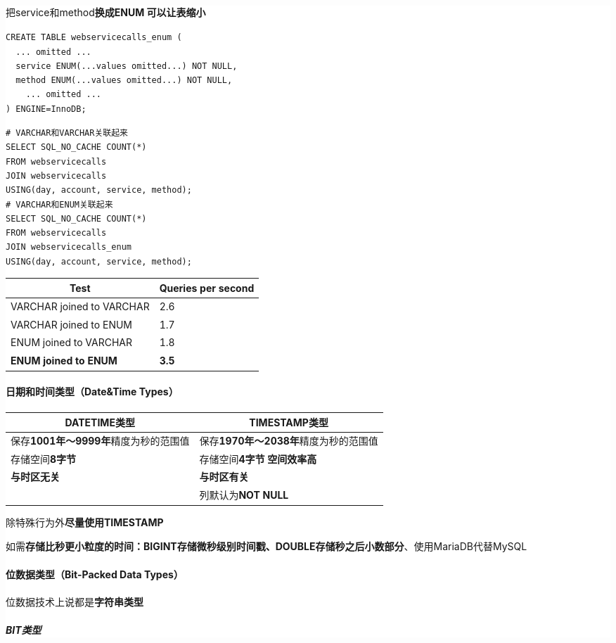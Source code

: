 把service和method**换成ENUM 可以让表缩小**

```mysql
CREATE TABLE webservicecalls_enum (
  ... omitted ...
  service ENUM(...values omitted...) NOT NULL, 
  method ENUM(...values omitted...) NOT NULL,
 	... omitted ... 
) ENGINE=InnoDB;
```

```mysql
# VARCHAR和VARCHAR关联起来
SELECT SQL_NO_CACHE COUNT(*) 
FROM webservicecalls
JOIN webservicecalls 
USING(day, account, service, method);
# VARCHAR和ENUM关联起来
SELECT SQL_NO_CACHE COUNT(*) 
FROM webservicecalls
JOIN webservicecalls_enum
USING(day, account, service, method);
```

| Test                      | Queries per second |
| ------------------------- | ------------------ |
| VARCHAR joined to VARCHAR | 2.6                |
| VARCHAR joined to ENUM    | 1.7                |
| ENUM joined to VARCHAR    | 1.8                |
| **ENUM joined to ENUM**   | **3.5**            |

#### 日期和时间类型（Date&Time Types）

| DATETIME类型                           | TIMESTAMP类型                          |
| -------------------------------------- | -------------------------------------- |
| 保存**1001年～9999年**精度为秒的范围值 | 保存**1970年～2038年**精度为秒的范围值 |
| 存储空间**8字节**                      | 存储空间**4字节** **空间效率高**       |
| **与时区无关**                         | **与时区有关**                         |
|                                        | 列默认为**NOT NULL**                   |

除特殊行为外**尽量使用TIMESTAMP**

如需**存储比秒更小粒度的时间：BIGINT存储微秒级别时间戳、DOUBLE存储秒之后小数部分**、使用MariaDB代替MySQL

#### 位数据类型（Bit-Packed Data Types）

位数据技术上说都是**字符串类型**

##### BIT类型
